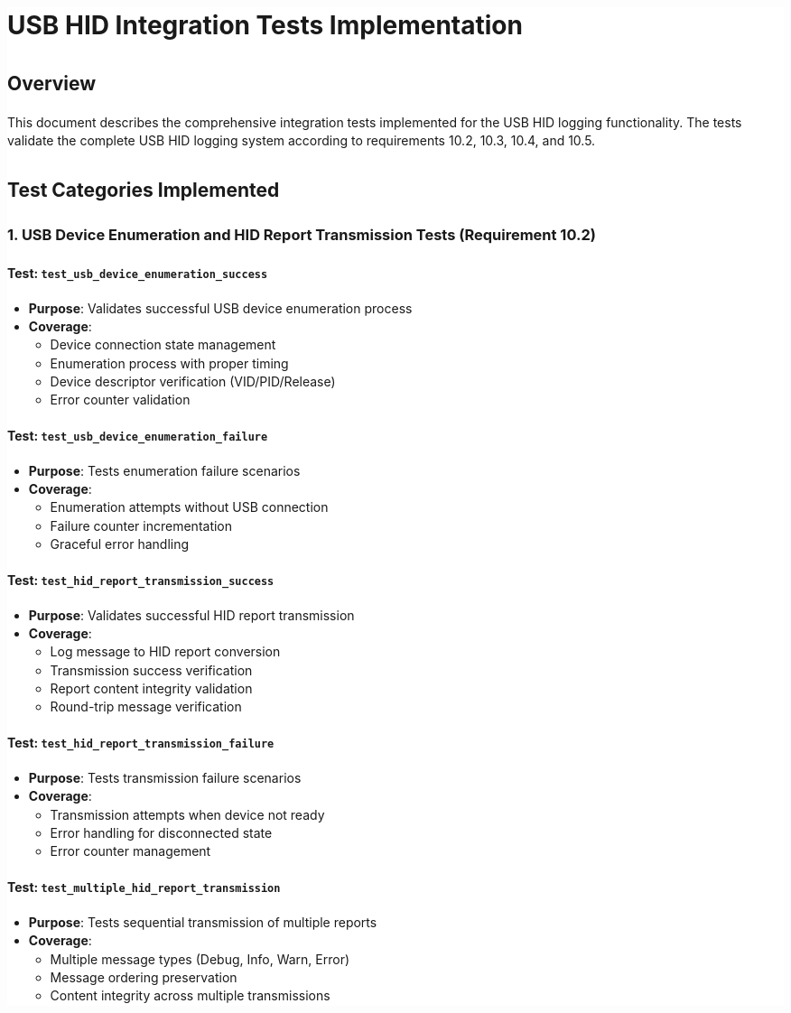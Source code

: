 # USB HID Integration Tests Implementation

## Overview

This document describes the comprehensive integration tests implemented for the USB HID logging functionality. The tests validate the complete USB HID logging system according to requirements 10.2, 10.3, 10.4, and 10.5.

## Test Categories Implemented

### 1. USB Device Enumeration and HID Report Transmission Tests (Requirement 10.2)

#### Test: `test_usb_device_enumeration_success`
- **Purpose**: Validates successful USB device enumeration process
- **Coverage**: 
  - Device connection state management
  - Enumeration process with proper timing
  - Device descriptor verification (VID/PID/Release)
  - Error counter validation

#### Test: `test_usb_device_enumeration_failure`
- **Purpose**: Tests enumeration failure scenarios
- **Coverage**:
  - Enumeration attempts without USB connection
  - Failure counter incrementation
  - Graceful error handling

#### Test: `test_hid_report_transmission_success`
- **Purpose**: Validates successful HID report transmission
- **Coverage**:
  - Log message to HID report conversion
  - Transmission success verification
  - Report content integrity validation
  - Round-trip message verification

#### Test: `test_hid_report_transmission_failure`
- **Purpose**: Tests transmission failure scenarios
- **Coverage**:
  - Transmission attempts when device not ready
  - Error handling for disconnected state
  - Error counter management

#### Test: `test_multiple_hid_report_transmission`
- **Purpose**: Tests sequential transmission of multiple reports
- **Coverage**:
  - Multiple message types (Debug, Info, Warn, Error)
  - Message ordering preservation
  - Content integrity across multiple transmissions
